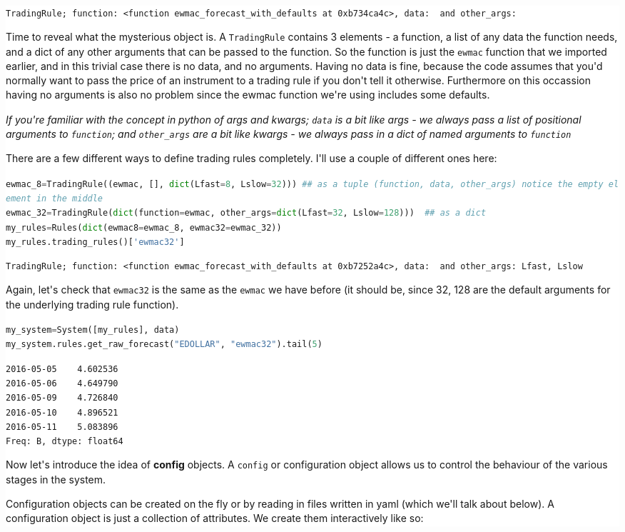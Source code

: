 ```
TradingRule; function: <function ewmac_forecast_with_defaults at 0xb734ca4c>, data:  and other_args: 
```

Time to reveal what the mysterious object is. A `TradingRule` contains 3 elements - a function, a list of any data the function needs, and a dict of any other arguments that can be passed to the function. So the function is just the `ewmac` function that we imported earlier, and in this trivial case there is no data, and no arguments. Having no data is fine, because the code assumes that you'd normally want to pass the price of an instrument to a trading rule if you don't tell it otherwise. Furthermore on this occassion having no arguments is also no problem since the ewmac function we're using includes some defaults.

*If you're familiar with the concept in python of args and kwargs; `data` is a bit like args - we always pass a list of positional arguments to `function`; and `other_args` are a bit like kwargs - we always pass in a dict of named arguments to `function`*

There are a few different ways to define trading rules completely. I'll use a couple of different ones here:

```python
ewmac_8=TradingRule((ewmac, [], dict(Lfast=8, Lslow=32))) ## as a tuple (function, data, other_args) notice the empty element in the middle
ewmac_32=TradingRule(dict(function=ewmac, other_args=dict(Lfast=32, Lslow=128)))  ## as a dict
my_rules=Rules(dict(ewmac8=ewmac_8, ewmac32=ewmac_32))
my_rules.trading_rules()['ewmac32']
```

```
TradingRule; function: <function ewmac_forecast_with_defaults at 0xb7252a4c>, data:  and other_args: Lfast, Lslow
```

Again, let's check that `ewmac32` is the same as the `ewmac` we have before (it should be, since 32, 128 are the default arguments for the underlying trading rule function). 

```python
my_system=System([my_rules], data)
my_system.rules.get_raw_forecast("EDOLLAR", "ewmac32").tail(5)
```

```
2016-05-05    4.602536
2016-05-06    4.649790
2016-05-09    4.726840
2016-05-10    4.896521
2016-05-11    5.083896
Freq: B, dtype: float64
```


Now let's introduce the idea of **config** objects. A `config` or configuration object allows us to control the behaviour of the various stages in the system. 

Configuration objects can be created on the fly or by reading in files written in yaml (which we'll talk about below). A configuration object is just a collection of attributes. We create them interactively like so:
